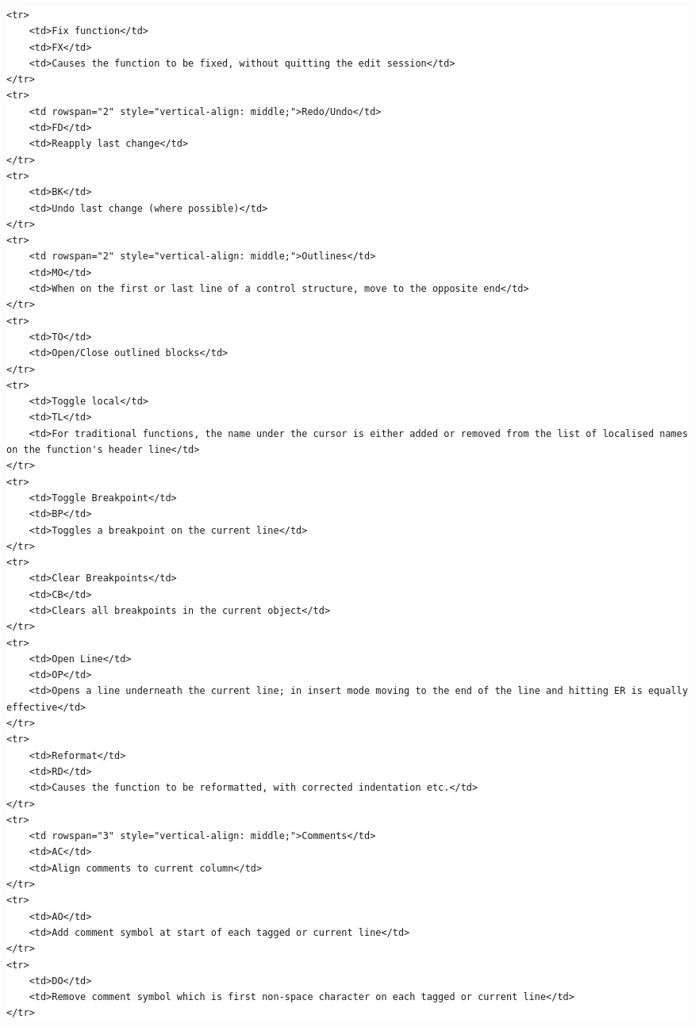     <tr>
        <td>Fix function</td>
        <td>FX</td>
        <td>Causes the function to be fixed, without quitting the edit session</td>
    </tr>
    <tr>
        <td rowspan="2" style="vertical-align: middle;">Redo/Undo</td>
        <td>FD</td>
        <td>Reapply last change</td>
    </tr>
    <tr>
        <td>BK</td>
        <td>Undo last change (where possible)</td>
    </tr>
    <tr>
        <td rowspan="2" style="vertical-align: middle;">Outlines</td>
        <td>MO</td>
        <td>When on the first or last line of a control structure, move to the opposite end</td>
    </tr>
    <tr>
        <td>TO</td>
        <td>Open/Close outlined blocks</td>
    </tr>
    <tr>
        <td>Toggle local</td>
        <td>TL</td>
        <td>For traditional functions, the name under the cursor is either added or removed from the list of localised names on the function's header line</td>
    </tr>
    <tr>
        <td>Toggle Breakpoint</td>
        <td>BP</td>
        <td>Toggles a breakpoint on the current line</td>
    </tr>
    <tr>
        <td>Clear Breakpoints</td>
        <td>CB</td>
        <td>Clears all breakpoints in the current object</td>
    </tr>
    <tr>
        <td>Open Line</td>
        <td>OP</td>
        <td>Opens a line underneath the current line; in insert mode moving to the end of the line and hitting ER is equally effective</td>
    </tr>
    <tr>
        <td>Reformat</td>
        <td>RD</td>
        <td>Causes the function to be reformatted, with corrected indentation etc.</td>
    </tr>
    <tr>
        <td rowspan="3" style="vertical-align: middle;">Comments</td>
        <td>AC</td>
        <td>Align comments to current column</td>
    </tr>
    <tr>
        <td>AO</td>
        <td>Add comment symbol at start of each tagged or current line</td>
    </tr>
    <tr>
        <td>DO</td>
        <td>Remove comment symbol which is first non-space character on each tagged or current line</td>
    </tr>
</table>